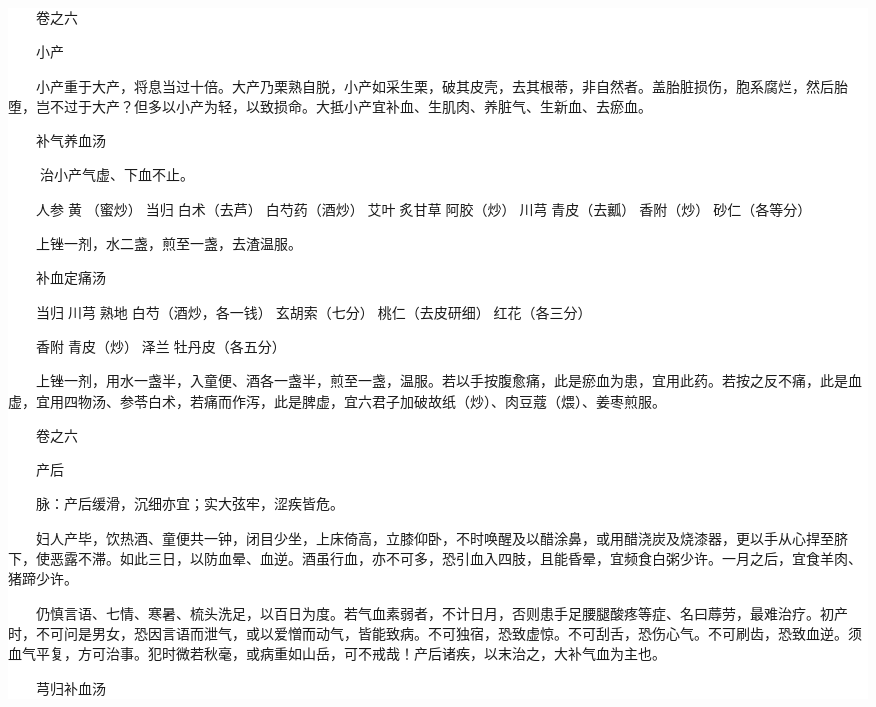 　　卷之六

　　小产

　　小产重于大产，将息当过十倍。大产乃栗熟自脱，小产如采生栗，破其皮壳，去其根蒂，非自然者。盖胎脏损伤，胞系腐烂，然后胎堕，岂不过于大产？但多以小产为轻，以致损命。大抵小产宜补血、生肌肉、养脏气、生新血、去瘀血。

　　补气养血汤

　　 治小产气虚、下血不止。

　　人参 黄 （蜜炒） 当归 白术（去芦） 白芍药（酒炒） 艾叶 炙甘草 阿胶（炒） 川芎 青皮（去瓤） 香附（炒） 砂仁（各等分）

　　上锉一剂，水二盏，煎至一盏，去渣温服。

　　补血定痛汤

　　当归 川芎 熟地 白芍（酒炒，各一钱） 玄胡索（七分） 桃仁（去皮研细） 红花（各三分）

　　香附 青皮（炒） 泽兰 牡丹皮（各五分）

　　上锉一剂，用水一盏半，入童便、酒各一盏半，煎至一盏，温服。若以手按腹愈痛，此是瘀血为患，宜用此药。若按之反不痛，此是血虚，宜用四物汤、参苓白术，若痛而作泻，此是脾虚，宜六君子加破故纸（炒）、肉豆蔻（煨）、姜枣煎服。

　　卷之六

　　产后

　　脉：产后缓滑，沉细亦宜；实大弦牢，涩疾皆危。

　　妇人产毕，饮热酒、童便共一钟，闭目少坐，上床倚高，立膝仰卧，不时唤醒及以醋涂鼻，或用醋浇炭及烧漆器，更以手从心捍至脐下，使恶露不滞。如此三日，以防血晕、血逆。酒虽行血，亦不可多，恐引血入四肢，且能昏晕，宜频食白粥少许。一月之后，宜食羊肉、猪蹄少许。

　　仍慎言语、七情、寒暑、梳头洗足，以百日为度。若气血素弱者，不计日月，否则患手足腰腿酸疼等症、名曰蓐劳，最难治疗。初产时，不可问是男女，恐因言语而泄气，或以爱憎而动气，皆能致病。不可独宿，恐致虚惊。不可刮舌，恐伤心气。不可刷齿，恐致血逆。须血气平复，方可治事。犯时微若秋毫，或病重如山岳，可不戒哉！产后诸疾，以末治之，大补气血为主也。

　　芎归补血汤

